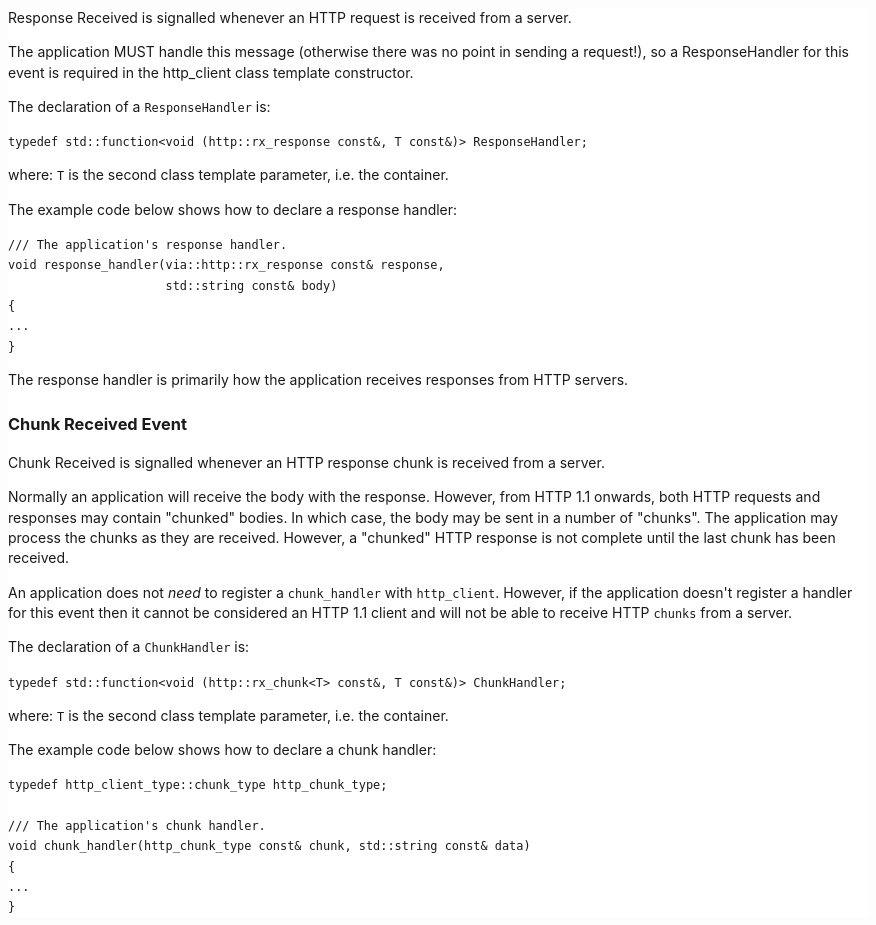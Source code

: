 Response Received is signalled whenever an HTTP request is received from a server.

The application MUST handle this message (otherwise there was no point in
sending a request!), so a ResponseHandler for this event is required in the
http_client class template constructor.

The declaration of a `ResponseHandler` is:

    typedef std::function<void (http::rx_response const&, T const&)> ResponseHandler;

where:
    `T` is the second class template parameter, i.e. the container.
    
The example code below shows how to declare a response handler:

    /// The application's response handler.
    void response_handler(via::http::rx_response const& response,
                          std::string const& body)
    {
    ...
    }

The response handler is primarily how the application receives responses from
HTTP servers.

### Chunk Received Event ###

Chunk Received is signalled whenever an HTTP response chunk is received from a server.

Normally an application will receive the body with the response. However, from HTTP 1.1
onwards, both HTTP requests and responses may contain "chunked" bodies. In which case,
the body may be sent in a number of "chunks". The application may process the chunks as
they are received. However, a "chunked" HTTP response is not complete until the last
chunk has been received.

An application does not *need* to register a `chunk_handler` with `http_client`.
However, if the application doesn't register a handler for this event then
it cannot be considered an HTTP 1.1 client and will not be able to receive
HTTP `chunks` from a server.


The declaration of a `ChunkHandler` is:

    typedef std::function<void (http::rx_chunk<T> const&, T const&)> ChunkHandler;

where:
    `T` is the second class template parameter, i.e. the container.


The example code below shows how to declare a chunk handler:

    typedef http_client_type::chunk_type http_chunk_type;

    /// The application's chunk handler.
    void chunk_handler(http_chunk_type const& chunk, std::string const& data)
    {
    ...
    }
